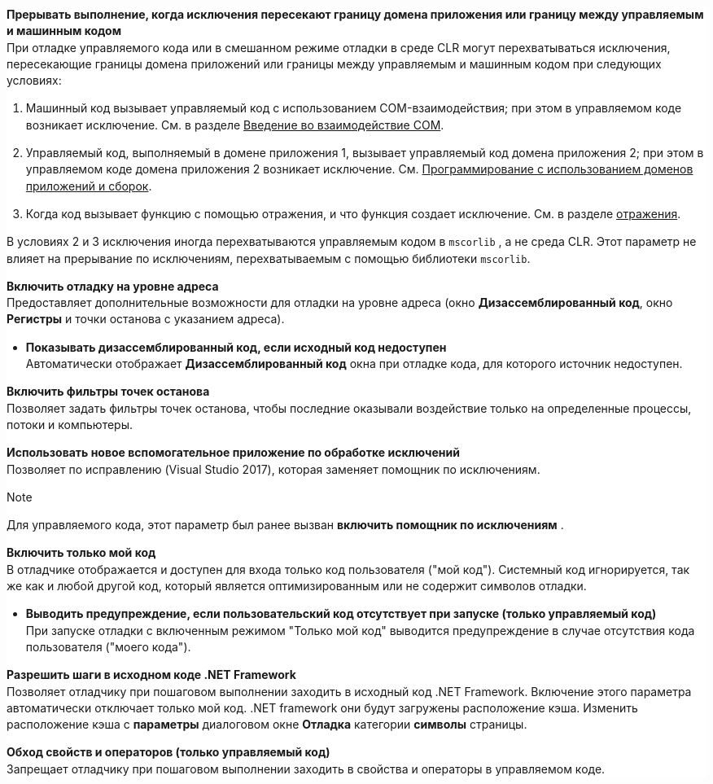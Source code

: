 **Прерывать выполнение, когда исключения пересекают границу домена приложения или границу между управляемым и машинным кодом**  
При отладке управляемого кода или в смешанном режиме отладки в среде CLR могут перехватываться исключения, пересекающие границы домена приложений или границы между управляемым и машинным кодом при следующих условиях:

1. Машинный код вызывает управляемый код с использованием COM-взаимодействия; при этом в управляемом коде возникает исключение. См. в разделе [Введение во взаимодействие COM](/dotnet/articles/visual-basic/programming-guide/com-interop/introduction-to-com-interop).

2. Управляемый код, выполняемый в домене приложения 1, вызывает управляемый код домена приложения 2; при этом в управляемом коде домена приложения 2 возникает исключение. См. [Программирование с использованием доменов приложений и сборок](/dotnet/articles/framework/app-domains/index).

3. Когда код вызывает функцию с помощью отражения, и что функция создает исключение. См. в разделе [отражения](/dotnet/framework/reflection-and-codedom/reflection).

В условиях 2 и 3 исключения иногда перехватываются управляемым кодом в `mscorlib` , а не среда CLR. Этот параметр не влияет на прерывание по исключениям, перехватываемым с помощью библиотеки `mscorlib`.

**Включить отладку на уровне адреса**  
Предоставляет дополнительные возможности для отладки на уровне адреса (окно **Дизассемблированный код**, окно **Регистры** и точки останова с указанием адреса).

- **Показывать дизассемблированный код, если исходный код недоступен**  
    Автоматически отображает **Дизассемблированный код** окна при отладке кода, для которого источник недоступен.

**Включить фильтры точек останова**  
Позволяет задать фильтры точек останова, чтобы последние оказывали воздействие только на определенные процессы, потоки и компьютеры.

**Использовать новое вспомогательное приложение по обработке исключений**  
Позволяет по исправлению (Visual Studio 2017), которая заменяет помощник по исключениям.

> [!NOTE]
> Для управляемого кода, этот параметр был ранее вызван **включить помощник по исключениям** .

**Включить только мой код**  
В отладчике отображается и доступен для входа только код пользователя ("мой код"). Системный код игнорируется, так же как и любой другой код, который является оптимизированным или не содержит символов отладки.

- **Выводить предупреждение, если пользовательский код отсутствует при запуске (только управляемый код)**  
    При запуске отладки с включенным режимом "Только мой код" выводится предупреждение в случае отсутствия кода пользователя ("моего кода").

**Разрешить шаги в исходном коде .NET Framework**  
Позволяет отладчику при пошаговом выполнении заходить в исходный код .NET Framework. Включение этого параметра автоматически отключает только мой код. .NET framework они будут загружены расположение кэша. Изменить расположение кэша с **параметры** диалоговом окне **Отладка** категории **символы** страницы.

**Обход свойств и операторов (только управляемый код)**  
Запрещает отладчику при пошаговом выполнении заходить в свойства и операторы в управляемом коде.
